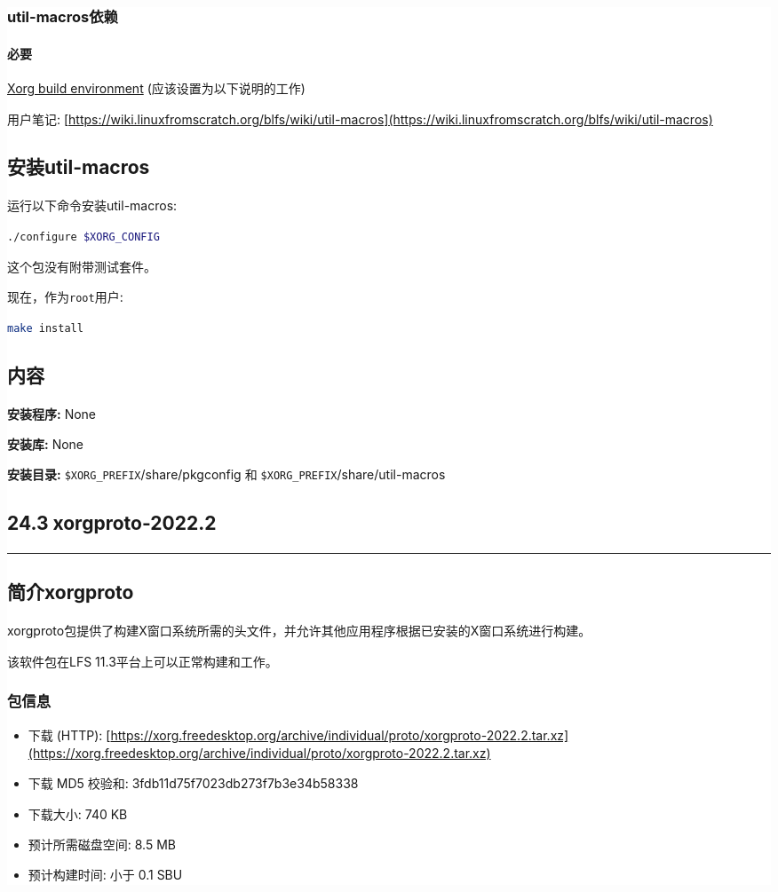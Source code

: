 ### util-macros依赖

#### 必要

[Xorg build environment](24.Graphical_environments.md#241-introduction-to-xorg-7) (应该设置为以下说明的工作)

用户笔记: [https://wiki.linuxfromscratch.org/blfs/wiki/util-macros](https://wiki.linuxfromscratch.org/blfs/wiki/util-macros)

安装util-macros
---------------------------

运行以下命令安装util-macros:

```bash
./configure $XORG_CONFIG
```

这个包没有附带测试套件。

现在，作为`root`用户:

```bash
make install
```

内容
--------

**安装程序:** None

**安装库:** None

**安装目录:** `$XORG_PREFIX`/share/pkgconfig 和 `$XORG_PREFIX`/share/util-macros


## 24.3 xorgproto-2022.2
--------

简介xorgproto
-------------------------

xorgproto包提供了构建X窗口系统所需的头文件，并允许其他应用程序根据已安装的X窗口系统进行构建。

该软件包在LFS 11.3平台上可以正常构建和工作。

### 包信息

*   下载 (HTTP): [https://xorg.freedesktop.org/archive/individual/proto/xorgproto-2022.2.tar.xz](https://xorg.freedesktop.org/archive/individual/proto/xorgproto-2022.2.tar.xz)
    
*   下载 MD5 校验和: 3fdb11d75f7023db273f7b3e34b58338
    
*   下载大小: 740 KB
    
*   预计所需磁盘空间: 8.5 MB
    
*   预计构建时间: 小于 0.1 SBU
    